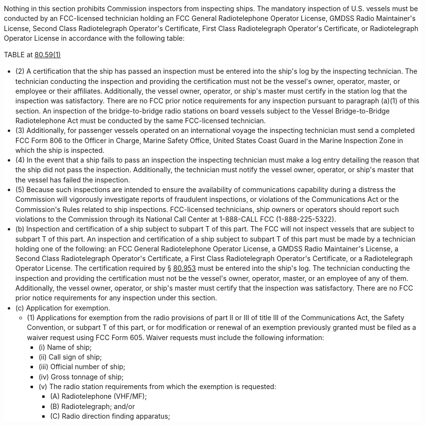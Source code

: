 Nothing in this section prohibits Commission inspectors from inspecting ships. The mandatory inspection of U.S. vessels must be conducted by an FCC-licensed technician holding an FCC General Radiotelephone Operator License, GMDSS Radio Maintainer's License, Second Class Radiotelegraph Operator's Certificate, First Class Radiotelegraph Operator's Certificate, or Radiotelegraph Operator License in accordance with the following table:

TABLE at [80.59(1)](https://www.law.cornell.edu/cfr/text/47/80.59#1)
<a name="80.59a2"></a>
  - (2) A certification that the ship has passed an inspection must be entered into the ship's log by the inspecting technician. The technician conducting the inspection and providing the certification must not be the vessel's owner, operator, master, or employee or their affiliates. Additionally, the vessel owner, operator, or ship's master must certify in the station log that the inspection was satisfactory. There are no FCC prior notice requirements for any inspection pursuant to paragraph (a)(1) of this section. An inspection of the bridge-to-bridge radio stations on board vessels subject to the Vessel Bridge-to-Bridge Radiotelephone Act must be conducted by the same FCC-licensed technician.
<a name="80.59a3"></a>
  - (3) Additionally, for passenger vessels operated on an international voyage the inspecting technician must send a completed FCC Form 806 to the Officer in Charge, Marine Safety Office, United States Coast Guard in the Marine Inspection Zone in which the ship is inspected.
<a name="80.59a4"></a>
  - (4) In the event that a ship fails to pass an inspection the inspecting technician must make a log entry detailing the reason that the ship did not pass the inspection. Additionally, the technician must notify the vessel owner, operator, or ship's master that the vessel has failed the inspection.
<a name="80.59a5"></a>
  - (5) Because such inspections are intended to ensure the availability of communications capability during a distress the Commission will vigorously investigate reports of fraudulent inspections, or violations of the Communications Act or the Commission's Rules related to ship inspections. FCC-licensed technicians, ship owners or operators should report such violations to the Commission through its National Call Center at 1-888-CALL FCC (1-888-225-5322).
<a name="80.59b"></a>
- (b) Inspection and certification of a ship subject to subpart T of this part. The FCC will not inspect vessels that are subject to subpart T of this part. An inspection and certification of a ship subject to subpart T of this part must be made by a technician holding one of the following: an FCC General Radiotelephone Operator License, a GMDSS Radio Maintainer's License, a Second Class Radiotelegraph Operator's Certificate, a First Class Radiotelegraph Operator's Certificate, or a Radiotelegraph Operator License. The certification required by § [80.953](#80.953) must be entered into the ship's log. The technician conducting the inspection and providing the certification must not be the vessel's owner, operator, master, or an employee of any of them. Additionally, the vessel owner, operator, or ship's master must certify that the inspection was satisfactory. There are no FCC prior notice requirements for any inspection under this section.
<a name="80.59c"></a>
- (c)
Application for exemption.		<a name="80.59c1"></a>
  - (1) Applications for exemption from the radio provisions of part II or III of title III of the Communications Act, the Safety Convention, or subpart T of this part, or for modification or renewal of an exemption previously granted must be filed as a waiver request using FCC Form 605. Waiver requests must include the following information:
<a name="80.59c1i"></a>
    - (i) Name of ship;
<a name="80.59c1ii"></a>
    - (ii) Call sign of ship;
<a name="80.59c1iii"></a>
    - (iii) Official number of ship;
<a name="80.59c1iv"></a>
    - (iv) Gross tonnage of ship;
<a name="80.59c1v"></a>
    - (v) The radio station requirements from which the exemption is requested:
<a name="80.59c1vA"></a>
      - (A) Radiotelephone (VHF/MF);
<a name="80.59c1vB"></a>
      - (B) Radiotelegraph; and/or
<a name="80.59c1vC"></a>
      - (C) Radio direction finding apparatus;